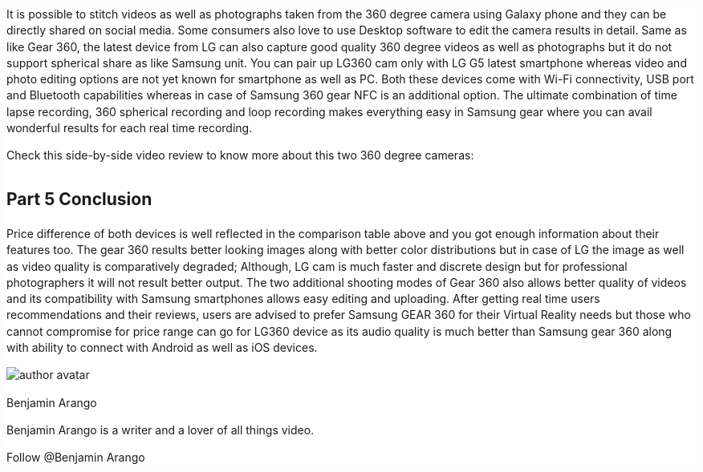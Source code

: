 It is possible to stitch videos as well as photographs taken from the 360 degree camera using Galaxy phone and they can be directly shared on social media. Some consumers also love to use Desktop software to edit the camera results in detail. Same as like Gear 360, the latest device from LG can also capture good quality 360 degree videos as well as photographs but it do not support spherical share as like Samsung unit. You can pair up LG360 cam only with LG G5 latest smartphone whereas video and photo editing options are not yet known for smartphone as well as PC. Both these devices come with Wi-Fi connectivity, USB port and Bluetooth capabilities whereas in case of Samsung 360 gear NFC is an additional option. The ultimate combination of time lapse recording, 360 spherical recording and loop recording makes everything easy in Samsung gear where you can avail wonderful results for each real time recording.

Check this side-by-side video review to know more about this two 360 degree cameras:

## Part 5 Conclusion

Price difference of both devices is well reflected in the comparison table above and you got enough information about their features too. The gear 360 results better looking images along with better color distributions but in case of LG the image as well as video quality is comparatively degraded; Although, LG cam is much faster and discrete design but for professional photographers it will not result better output. The two additional shooting modes of Gear 360 also allows better quality of videos and its compatibility with Samsung smartphones allows easy editing and uploading. After getting real time users recommendations and their reviews, users are advised to prefer Samsung GEAR 360 for their Virtual Reality needs but those who cannot compromise for price range can go for LG360 device as its audio quality is much better than Samsung gear 360 along with ability to connect with Android as well as iOS devices.

![author avatar](https://images.wondershare.com/filmora/article-images/benjamin-arango-author.jpg)

Benjamin Arango

Benjamin Arango is a writer and a lover of all things video.

Follow @Benjamin Arango

<ins class="adsbygoogle"
     style="display:block"
     data-ad-format="autorelaxed"
     data-ad-client="ca-pub-7571918770474297"
     data-ad-slot="1223367746"></ins>

<ins class="adsbygoogle"
     style="display:block"
     data-ad-format="autorelaxed"
     data-ad-client="ca-pub-7571918770474297"
     data-ad-slot="1223367746"></ins>



<ins class="adsbygoogle"
     style="display:block"
     data-ad-client="ca-pub-7571918770474297"
     data-ad-slot="8358498916"
     data-ad-format="auto"
     data-full-width-responsive="true"></ins>

